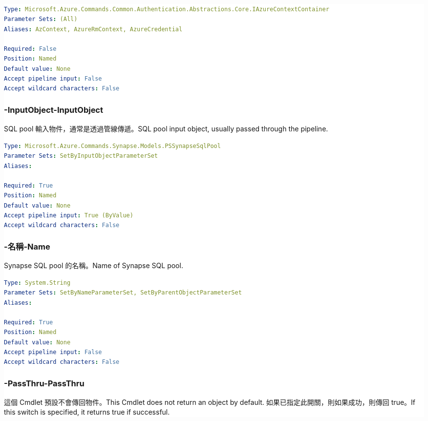 ```yaml
Type: Microsoft.Azure.Commands.Common.Authentication.Abstractions.Core.IAzureContextContainer
Parameter Sets: (All)
Aliases: AzContext, AzureRmContext, AzureCredential

Required: False
Position: Named
Default value: None
Accept pipeline input: False
Accept wildcard characters: False
```

### <span data-ttu-id="cc02c-158">-InputObject</span><span class="sxs-lookup"><span data-stu-id="cc02c-158">-InputObject</span></span>
<span data-ttu-id="cc02c-159">SQL pool 輸入物件，通常是透過管線傳遞。</span><span class="sxs-lookup"><span data-stu-id="cc02c-159">SQL pool input object, usually passed through the pipeline.</span></span>

```yaml
Type: Microsoft.Azure.Commands.Synapse.Models.PSSynapseSqlPool
Parameter Sets: SetByInputObjectParameterSet
Aliases:

Required: True
Position: Named
Default value: None
Accept pipeline input: True (ByValue)
Accept wildcard characters: False
```

### <span data-ttu-id="cc02c-160">-名稱</span><span class="sxs-lookup"><span data-stu-id="cc02c-160">-Name</span></span>
<span data-ttu-id="cc02c-161">Synapse SQL pool 的名稱。</span><span class="sxs-lookup"><span data-stu-id="cc02c-161">Name of Synapse SQL pool.</span></span>

```yaml
Type: System.String
Parameter Sets: SetByNameParameterSet, SetByParentObjectParameterSet
Aliases:

Required: True
Position: Named
Default value: None
Accept pipeline input: False
Accept wildcard characters: False
```

### <span data-ttu-id="cc02c-162">-PassThru</span><span class="sxs-lookup"><span data-stu-id="cc02c-162">-PassThru</span></span>
<span data-ttu-id="cc02c-163">這個 Cmdlet 預設不會傳回物件。</span><span class="sxs-lookup"><span data-stu-id="cc02c-163">This Cmdlet does not return an object by default.</span></span>
<span data-ttu-id="cc02c-164">如果已指定此開關，則如果成功，則傳回 true。</span><span class="sxs-lookup"><span data-stu-id="cc02c-164">If this switch is specified, it returns true if successful.</span></span>
